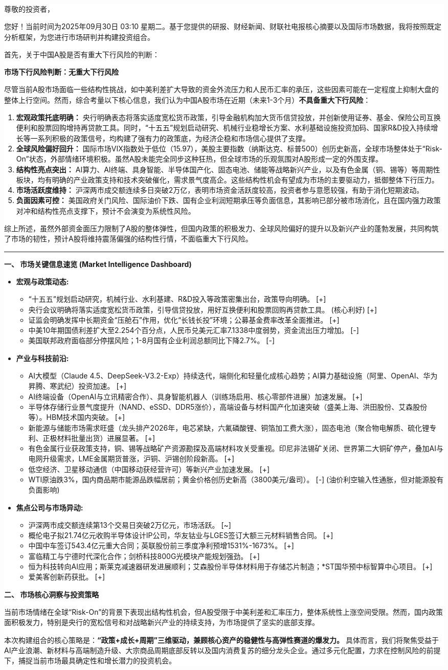 尊敬的投资者，

您好！当前时间为2025年09月30日 03:10 星期二。基于您提供的研报、财经新闻、财联社电报核心摘要以及国际市场数据，我将按照既定分析框架，为您进行市场研判并构建投资组合。

首先，关于中国A股是否有重大下行风险的判断：

**市场下行风险判断：无重大下行风险**

尽管当前A股市场面临一些结构性挑战，如中美利差扩大导致的资金外流压力和人民币汇率的承压，这些因素可能在一定程度上抑制大盘的整体上行空间。然而，综合考量以下核心信息，我们认为中国A股市场在近期（未来1-3个月）**不具备重大下行风险**：

1.  **宏观政策托底明确：** 央行明确表态将落实适度宽松货币政策，引导金融机构加大货币信贷投放，并创新使用证券、基金、保险公司互换便利和股票回购增持再贷款工具。同时，“十五五”规划启动研究、机械行业稳增长方案、水利基础设施投资加码、国家R&D投入持续增长等一系列积极的政策信号，均构建了强有力的政策底，为经济企稳和市场信心提供了支撑。
2.  **全球风险偏好回升：** 国际市场VIX指数处于低位（15.97），美股主要指数（纳斯达克、标普500）创历史新高，全球市场整体处于“Risk-On”状态，外部情绪环境积极。虽然A股未能完全同步这种狂热，但全球市场的乐观氛围对A股形成一定的外围支撑。
3.  **结构性亮点突出：** AI算力、AI终端、具身智能、半导体国产化、固态电池、储能等战略新兴产业，以及有色金属（铜、锡等）等周期性板块，均有明确的产业政策支持和技术突破催化，需求景气度高企。这些结构性机会有望成为市场的主要驱动力，抵御整体下行压力。
4.  **市场活跃度维持：** 沪深两市成交额连续多日突破2万亿，表明市场资金活跃度较高，投资者参与意愿较强，有助于消化短期波动。
5.  **负面因素可控：** 美国政府关门风险、国际油价下跌、国有企业利润短期承压等负面信息，其影响已部分被市场消化，且在国内强力政策对冲和结构性亮点支撑下，预计不会演变为系统性风险。

综上所述，虽然外部资金面压力限制了A股的整体弹性，但国内政策的积极发力、全球风险偏好的提升以及新兴产业的蓬勃发展，共同构筑了市场的韧性，预计A股将维持震荡偏强的结构性行情，不面临重大下行风险。

---

**一、 市场关键信息速览 (Market Intelligence Dashboard)**

*   **宏观与政策动态:**
    *   “十五五”规划启动研究，机械行业、水利基建、R&D投入等政策密集出台，政策导向明确。 [+]
    *   央行会议明确将落实适度宽松货币政策，引导信贷投放，用好互换便利和股票回购再贷款工具。 (核心利好) [+]
    *   证监会明确发挥中长期资金“压舱石”作用，优化“长钱长投”环境；公募基金费率改革全面推进。 [+]
    *   中美10年期国债利差扩大至2.254个百分点，人民币兑美元汇率7.1338中度弱势，资金流出压力增加。 [-]
    *   美国联邦政府面临部分停摆风险；1-8月国有企业利润总额同比下降2.7%。 [-]

*   **产业与科技前沿:**
    *   AI大模型（Claude 4.5、DeepSeek-V3.2-Exp）持续迭代，端侧化和轻量化成核心趋势；AI算力基础设施（阿里、OpenAI、华为昇腾、寒武纪）投资加速。 [+]
    *   AI终端设备（OpenAI与立讯精密合作）、具身智能机器人（训练场启用、核心零部件进展）加速发展。 [+]
    *   半导体存储行业景气度提升（NAND、eSSD、DDR5涨价），高端设备与材料国产化加速突破（盛美上海、洪田股份、艾森股份等）。HBM技术国内突破。 [+]
    *   新能源与储能市场需求旺盛（龙头排产2026年，电芯紧缺，六氟磷酸锂、铜箔加工费大涨），固态电池（聚合物电解质、硫化锂专利、正极材料批量出货）进展显著。 [+]
    *   有色金属行业获政策支持，铜、锡等战略矿产资源勘探及高端材料攻关受重视。印尼非法锡矿关闭、世界第二大铜矿停产，叠加AI与电网升级需求，LME金属期货普涨，沪铜、沪锡创阶段新高。 [+]
    *   低空经济、卫星移动通信（中国移动获经营许可）等新兴产业加速发展。 [+]
    *   WTI原油跌3%，国内商品期市能源品跌幅居前；黄金价格创历史新高（3800美元/盎司）。 [-] (油价利空输入性通胀，但对能源股有负面影响)

*   **焦点公司与市场异动:**
    *   沪深两市成交额连续第13个交易日突破2万亿元，市场活跃。 [~]
    *   概伦电子拟21.74亿元收购半导体设计IP公司，华友钴业与LGES签订大额三元材料销售合同。 [+]
    *   中国中车签订543.4亿元重大合同；英联股份前三季度净利预增1531%-1673%。 [+]
    *   富临精工与宁德时代深化合作；剑桥科技800G光模块产能规划强劲。 [+]
    *   恒为科技转向AI应用；斯莱克减速器研发进展顺利；艾森股份半导体材料用于存储芯片制造；*ST国华预中标智算中心项目。 [+]
    *   爱美客创新药获批。 [+]

**二、 市场核心洞察与投资策略**

当前市场情绪在全球“Risk-On”的背景下表现出结构性机会，但A股受限于中美利差和汇率压力，整体系统性上涨空间受限。然而，国内政策面积极发力，特别是央行的宽松信号和对战略新兴产业的持续支持，为市场提供了坚实的底部支撑。

本次构建组合的核心策略是：**“政策+成长+周期”三维驱动，兼顾核心资产的稳健性与高弹性赛道的爆发力。** 具体而言，我们将聚焦受益于AI产业浪潮、新材料与高端制造升级、大宗商品周期底部反转以及国内消费复苏的细分龙头企业。通过多元化配置，力求在控制风险的前提下，捕捉当前市场最具确定性和增长潜力的投资机会。
